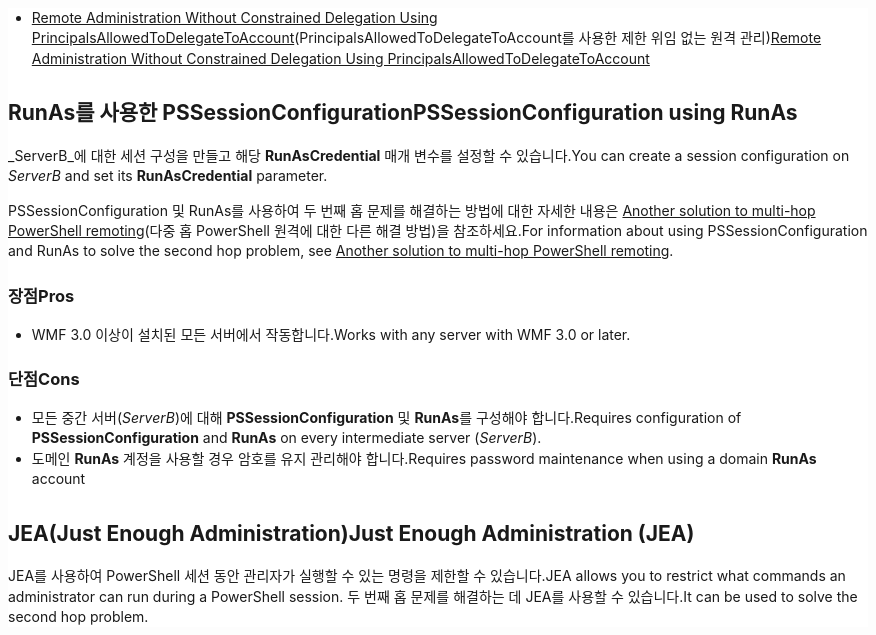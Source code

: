 - <span data-ttu-id="5f78a-191">[Remote Administration Without Constrained Delegation Using PrincipalsAllowedToDelegateToAccount](https://blogs.msdn.microsoft.com/taylorb/2012/11/06/remote-administration-without-constrained-delegation-using-principalsallowedtodelegatetoaccount/)(PrincipalsAllowedToDelegateToAccount를 사용한 제한 위임 없는 원격 관리)</span><span class="sxs-lookup"><span data-stu-id="5f78a-191">[Remote Administration Without Constrained Delegation Using PrincipalsAllowedToDelegateToAccount](https://blogs.msdn.microsoft.com/taylorb/2012/11/06/remote-administration-without-constrained-delegation-using-principalsallowedtodelegatetoaccount/)</span></span>

## <a name="pssessionconfiguration-using-runas"></a><span data-ttu-id="5f78a-192">RunAs를 사용한 PSSessionConfiguration</span><span class="sxs-lookup"><span data-stu-id="5f78a-192">PSSessionConfiguration using RunAs</span></span>

<span data-ttu-id="5f78a-193">_ServerB_에 대한 세션 구성을 만들고 해당 **RunAsCredential** 매개 변수를 설정할 수 있습니다.</span><span class="sxs-lookup"><span data-stu-id="5f78a-193">You can create a session configuration on _ServerB_ and set its **RunAsCredential** parameter.</span></span>

<span data-ttu-id="5f78a-194">PSSessionConfiguration 및 RunAs를 사용하여 두 번째 홉 문제를 해결하는 방법에 대한 자세한 내용은 [Another solution to multi-hop PowerShell remoting](https://blogs.msdn.microsoft.com/sergey_babkins_blog/2015/03/18/another-solution-to-multi-hop-powershell-remoting/)(다중 홉 PowerShell 원격에 대한 다른 해결 방법)을 참조하세요.</span><span class="sxs-lookup"><span data-stu-id="5f78a-194">For information about using PSSessionConfiguration and RunAs to solve the second hop problem, see [Another solution to multi-hop PowerShell remoting](https://blogs.msdn.microsoft.com/sergey_babkins_blog/2015/03/18/another-solution-to-multi-hop-powershell-remoting/).</span></span>

### <a name="pros"></a><span data-ttu-id="5f78a-195">장점</span><span class="sxs-lookup"><span data-stu-id="5f78a-195">Pros</span></span>

- <span data-ttu-id="5f78a-196">WMF 3.0 이상이 설치된 모든 서버에서 작동합니다.</span><span class="sxs-lookup"><span data-stu-id="5f78a-196">Works with any server with WMF 3.0 or later.</span></span>

### <a name="cons"></a><span data-ttu-id="5f78a-197">단점</span><span class="sxs-lookup"><span data-stu-id="5f78a-197">Cons</span></span>

- <span data-ttu-id="5f78a-198">모든 중간 서버(_ServerB_)에 대해 **PSSessionConfiguration** 및 **RunAs**를 구성해야 합니다.</span><span class="sxs-lookup"><span data-stu-id="5f78a-198">Requires configuration of **PSSessionConfiguration** and **RunAs** on every intermediate server (_ServerB_).</span></span>
- <span data-ttu-id="5f78a-199">도메인 **RunAs** 계정을 사용할 경우 암호를 유지 관리해야 합니다.</span><span class="sxs-lookup"><span data-stu-id="5f78a-199">Requires password maintenance when using a domain **RunAs** account</span></span>

## <a name="just-enough-administration-jea"></a><span data-ttu-id="5f78a-200">JEA(Just Enough Administration)</span><span class="sxs-lookup"><span data-stu-id="5f78a-200">Just Enough Administration (JEA)</span></span>

<span data-ttu-id="5f78a-201">JEA를 사용하여 PowerShell 세션 동안 관리자가 실행할 수 있는 명령을 제한할 수 있습니다.</span><span class="sxs-lookup"><span data-stu-id="5f78a-201">JEA allows you to restrict what commands an administrator can run during a PowerShell session.</span></span> <span data-ttu-id="5f78a-202">두 번째 홉 문제를 해결하는 데 JEA를 사용할 수 있습니다.</span><span class="sxs-lookup"><span data-stu-id="5f78a-202">It can be used to solve the second hop problem.</span></span>
